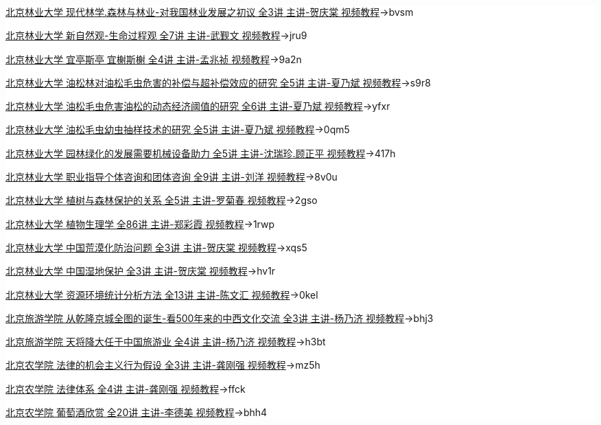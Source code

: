 [北京林业大学 现代林学.森林与林业-对我国林业发展之初议 全3讲 主讲-贺庆棠 视频教程](https://pan.baidu.com/s/1jIMSmuM)->bvsm

[北京林业大学 新自然观-生命过程观 全7讲 主讲-武觐文 视频教程](https://pan.baidu.com/s/1o8tDTvO)->jru9

[北京林业大学 宜亭斯亭 宜榭斯榭 全4讲 主讲-孟兆祯 视频教程](https://pan.baidu.com/s/1cwKibO )->9a2n

[北京林业大学 油松林对油松毛虫危害的补偿与超补偿效应的研究 全5讲 主讲-夏乃斌 视频教程](https://pan.baidu.com/s/1kVcjjJh)->s9r8

[北京林业大学 油松毛虫危害油松的动态经济阈值的研究 全6讲 主讲-夏乃斌 视频教程](https://pan.baidu.com/s/1sldYLx7)->yfxr

[北京林业大学 油松毛虫幼虫抽样技术的研究 全5讲 主讲-夏乃斌 视频教程](https://pan.baidu.com/s/1o7Q7J6q)->0qm5

[北京林业大学 园林绿化的发展需要机械设备助力 全5讲 主讲-沈瑞珍.顾正平 视频教程](https://pan.baidu.com/s/1c21zKxq)->417h

[北京林业大学 职业指导个体咨询和团体咨询 全9讲 主讲-刘洋 视频教程](https://pan.baidu.com/s/1dFo67RF)->8v0u

[北京林业大学 植树与森林保护的关系 全5讲 主讲-罗菊春 视频教程](https://pan.baidu.com/s/1nvgOEEl)->2gso

[北京林业大学 植物生理学 全86讲 主讲-郑彩霞 视频教程](https://pan.baidu.com/s/1slQbPQt)->1rwp

[北京林业大学 中国荒漠化防治问题 全3讲 主讲-贺庆棠 视频教程](https://pan.baidu.com/s/1kVqwkwn)->xqs5

[北京林业大学 中国湿地保护 全3讲 主讲-贺庆棠 视频教程](https://pan.baidu.com/s/1jH7IS6M)->hv1r

[北京林业大学 资源环境统计分析方法 全13讲 主讲-陈文汇 视频教程](https://pan.baidu.com/s/1cDFftk )->0kel

[北京旅游学院 从乾隆京城全图的诞生-看500年来的中西文化交流 全3讲 主讲-杨乃济 视频教程](https://pan.baidu.com/s/1c13WD4 )->bhj3

[北京旅游学院 天将降大任于中国旅游业 全4讲 主讲-杨乃济 视频教程](https://pan.baidu.com/s/1nvoWn9n)->h3bt

[北京农学院 法律的机会主义行为假设 全3讲 主讲-龚刚强 视频教程](https://pan.baidu.com/s/1ge3fq1P)->mz5h

[北京农学院 法律体系 全4讲 主讲-龚刚强 视频教程](https://pan.baidu.com/s/1dFnk9Kt)->ffck

[北京农学院 葡萄酒欣赏 全20讲 主讲-李德美 视频教程](https://pan.baidu.com/s/1boZbBor)->bhh4

